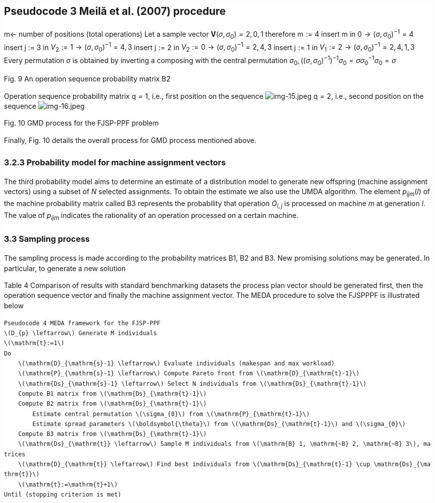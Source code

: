 ## Pseudocode 3 Meilă et al. (2007) procedure

$\mathrm{m} \leftarrow$ number of positions (total operations)
Let a sample vector $\mathbf{V}\left(\sigma, \sigma_{0}\right)=2,0,1$
therefore $\mathrm{m}:=4$
insert m in $0 \rightarrow\left(\sigma, \sigma_{0}\right)^{-1}=4$
insert j := 3 in $V_{2}:=1 \rightarrow\left(\sigma, \sigma_{0}\right)^{-1}=4,3$
insert $\mathrm{j}:=2$ in $V_{2}:=0 \rightarrow\left(\sigma, \sigma_{0}\right)^{-1}=2,4,3$
insert $\mathrm{j}:=1$ in $V_{1}:=2 \rightarrow\left(\sigma, \sigma_{0}\right)^{-1}=2,4,1,3$
Every permutation $\sigma$ is obtained by inverting a composing with the central permutation $\sigma_{0},\left(\left(\sigma, \sigma_{0}\right)^{-1}\right)^{-1} \sigma_{0}=\sigma \sigma_{0}^{-1} \sigma_{0}=\sigma$

Fig. 9 An operation sequence probability matrix B2

Operation sequence probability matrix
$\mathrm{q}=1$, i.e., first position on the sequence
![img-15.jpeg](img-15.jpeg)
$\mathrm{q}=2$, i.e., second position on the sequence
![img-16.jpeg](img-16.jpeg)

Fig. 10 GMD process for the FJSP-PPF problem

Finally, Fig. 10 details the overall process for GMD process mentioned above.

### 3.2.3 Probability model for machine assignment vectors

The third probability model aims to determine an estimate of a distribution model to generate new offspring (machine assignment vectors) using a subset of $N$ selected assignments. To obtain the estimate we also use the UMDA algorithm. The element $p_{i j m}(l)$ of the machine probability matrix called B3 represents the probability that operation $O_{i, j}$ is processed on machine $m$ at generation $l$. The value of $p_{i j m}$ indicates the rationality of an operation processed on a certain machine.

### 3.3 Sampling process

The sampling process is made according to the probability matrices B1, B2 and B3. New promising solutions may be generated. In particular, to generate a new solution

Table 4 Comparison of results with standard benchmarking datasets
the process plan vector should be generated first, then the operation sequence vector and finally the machine assignment vector. The MEDA procedure to solve the FJSPPPF is illustrated below

```
Pseudocode 4 MEDA framework for the FJSP-PPF
\(D_{p} \leftarrow\) Generate M individuals
\(\mathrm{t}:=1\)
Do
    \(\mathrm{D}_{\mathrm{s}-1} \leftarrow\) Evaluate individuals (makespan and max workload)
    \(\mathrm{P}_{\mathrm{s}-1} \leftarrow\) Compute Pareto front from \(\mathrm{D}_{\mathrm{t}-1}\)
    \(\mathrm{Ds}_{\mathrm{s}-1} \leftarrow\) Select N individuals from \(\mathrm{Ds}_{\mathrm{t}-1}\)
    Compute B1 matrix from \(\mathrm{Ds}_{\mathrm{t}-1}\)
    Compute B2 matrix from \(\mathrm{Ds}_{\mathrm{t}-1}\)
        Estimate central permutation \(\sigma_{0}\) from \(\mathrm{P}_{\mathrm{t}-1}\)
        Estimate spread parameters \(\boldsymbol{\theta}\) from \(\mathrm{Ds}_{\mathrm{t}-1}\) and \(\sigma_{0}\)
    Compute B3 matrix from \(\mathrm{Ds}_{\mathrm{t}-1}\)
    \(\mathrm{Ds}_{\mathrm{t}} \leftarrow\) Sample M individuals from \(\mathrm{B} 1, \mathrm{~B} 2, \mathrm{~B} 3\), matrices
    \(\mathrm{D}_{\mathrm{t}} \leftarrow\) Find best individuals from \(\mathrm{Ds}_{\mathrm{t}-1} \cup \mathrm{Ds}_{\mathrm{t}}\)
    \(\mathrm{t}:=\mathrm{t}+1\)
Until (stopping criterion is met)
```